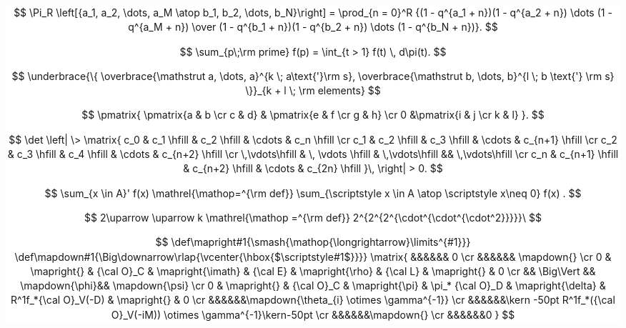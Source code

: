 $$
\Pi_R \left[{a_1, a_2, \dots, a_M \atop b_1, b_2, \dots, b_N}\right] = \prod_{n = 0}^R {(1 - q^{a_1 + n})(1 - q^{a_2 + n}) \dots (1 - q^{a_M + n}) \over (1 - q^{b_1 + n})(1 - q^{b_2 + n}) \dots (1 - q^{b_N + n})}.
$$

$$
\sum_{p\;\rm prime} f(p) = \int_{t > 1} f(t) \, d\pi(t).
$$

$$
\underbrace{\{ \overbrace{\mathstrut a, \dots, a}^{k \; a\text{'}\rm s}, \overbrace{\mathstrut b, \dots, b}^{l \; b \text{'} \rm s}   \}}_{k + l \; \rm elements}
$$

$$
\pmatrix{
\pmatrix{a & b \cr c & d} & \pmatrix{e & f \cr g & h} \cr
0 &\pmatrix{i & j \cr k & l}
}.
$$

$$
\det \left| \> \matrix{
c_0 & c_1 \hfill & c_2 \hfill & \cdots & c_n \hfill \cr
c_1 & c_2 \hfill & c_3 \hfill & \cdots & c_{n+1} \hfill \cr
c_2 & c_3 \hfill & c_4 \hfill & \cdots & c_{n+2} \hfill \cr
\,\vdots\hfill & \, \vdots \hfill & \,\vdots\hfill && \,\vdots\hfill \cr 
c_n & c_{n+1} \hfill & c_{n+2} \hfill & \cdots & c_{2n} \hfill 
}\, \right| > 0.
$$

$$
\sum_{x \in A}' f(x) \mathrel{\mathop=^{\rm def}} \sum_{\scriptstyle x \in A \atop \scriptstyle x\neq 0} f(x) .
$$

$$
2\uparrow \uparrow k \mathrel{\mathop =^{\rm def}} 2^{2^{2^{\cdot^{\cdot^{\cdot^2}}}}}\
$$

$$
\def\mapright#1{\smash{\mathop{\longrightarrow}\limits^{#1}}}
\def\mapdown#1{\Big\downarrow\rlap{\vcenter{\hbox{$\scriptstyle#1$}}}}
\matrix{
&&&&&& 0 \cr 
&&&&&& \mapdown{} \cr
0 & \mapright{} & {\cal O}_C & \mapright{\imath} & {\cal E} & \mapright{\rho} & {\cal L} & \mapright{} & 0 \cr
&& \Big\Vert && \mapdown{\phi}&& \mapdown{\psi} \cr
0 & \mapright{} & {\cal O}_C & \mapright{\pi} & \pi_* {\cal O}_D & \mapright{\delta} & R^1f_*{\cal O}_V(-D) & \mapright{} & 0 \cr
&&&&&&\mapdown{\theta_{i} \otimes \gamma^{-1}} \cr
&&&&&&\kern -50pt R^1f_*({\cal O}_V(-iM)) \otimes \gamma^{-1}\kern-50pt \cr
&&&&&&\mapdown{} \cr
&&&&&&0
}
$$
